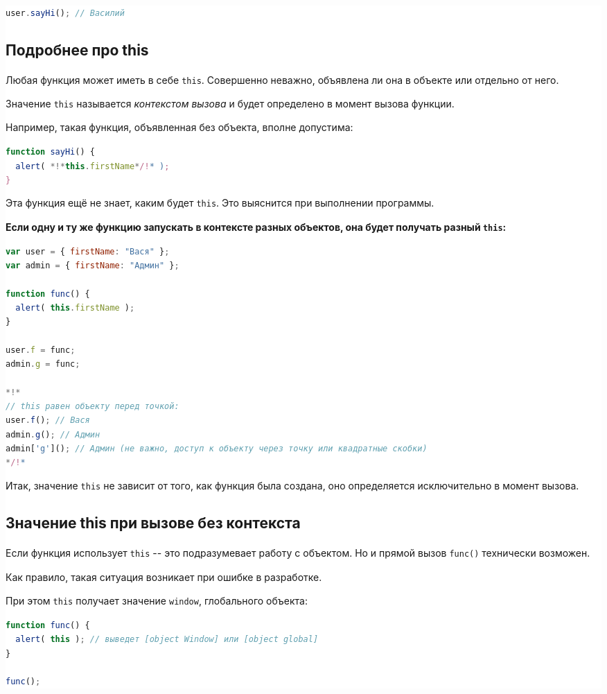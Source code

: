 ```js run no-beautify
user.sayHi(); // Василий
```

## Подробнее про this

Любая функция может иметь в себе `this`. Совершенно неважно, объявлена ли она в объекте или отдельно от него.

Значение `this` называется *контекстом вызова* и будет определено в момент вызова функции.

Например, такая функция, объявленная без объекта, вполне допустима:

```js
function sayHi() {
  alert( *!*this.firstName*/!* );
}
```

Эта функция ещё не знает, каким будет `this`. Это выяснится при выполнении программы.

**Если одну и ту же функцию запускать в контексте разных объектов, она будет получать разный `this`:**

```js run no-beautify
var user = { firstName: "Вася" };
var admin = { firstName: "Админ" };

function func() {
  alert( this.firstName );
}

user.f = func;
admin.g = func;

*!*
// this равен объекту перед точкой:
user.f(); // Вася
admin.g(); // Админ
admin['g'](); // Админ (не важно, доступ к объекту через точку или квадратные скобки)
*/!*
```

Итак, значение `this` не зависит от того, как функция была создана, оно определяется исключительно в момент вызова.

## Значение this при вызове без контекста

Если функция использует `this` -- это подразумевает работу с объектом. Но и прямой вызов `func()` технически возможен.

Как правило, такая ситуация возникает при ошибке в разработке.

При этом `this` получает значение `window`, глобального объекта:

```js run
function func() {
  alert( this ); // выведет [object Window] или [object global]
}

func();
```

